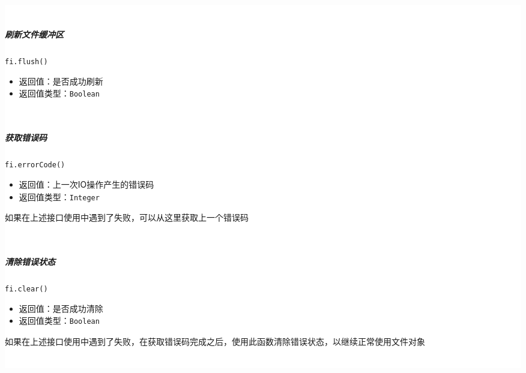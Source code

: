 <br>

##### 刷新文件缓冲区

`fi.flush()`

- 返回值：是否成功刷新
- 返回值类型：`Boolean`

<br>

##### 获取错误码

`fi.errorCode()`

- 返回值：上一次IO操作产生的错误码
- 返回值类型：`Integer`

如果在上述接口使用中遇到了失败，可以从这里获取上一个错误码

<br>

##### 清除错误状态

`fi.clear()`

- 返回值：是否成功清除
- 返回值类型：`Boolean`

如果在上述接口使用中遇到了失败，在获取错误码完成之后，使用此函数清除错误状态，以继续正常使用文件对象

<br>